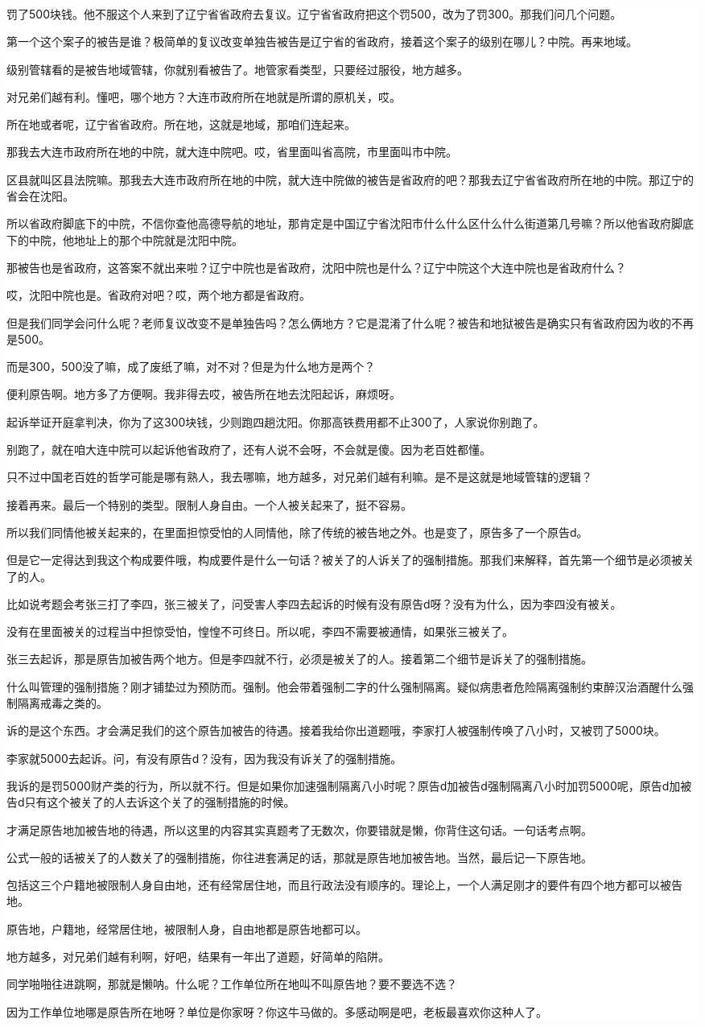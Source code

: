 罚了500块钱。他不服这个人来到了辽宁省省政府去复议。辽宁省省政府把这个罚500，改为了罚300。那我们问几个问题。

第一个这个案子的被告是谁？极简单的复议改变单独告被告是辽宁省的省政府，接着这个案子的级别在哪儿？中院。再来地域。

级别管辖看的是被告地域管辖，你就别看被告了。地管家看类型，只要经过服役，地方越多。

对兄弟们越有利。懂吧，哪个地方？大连市政府所在地就是所谓的原机关，哎。

所在地或者呢，辽宁省省政府。所在地，这就是地域，那咱们连起来。

那我去大连市政府所在地的中院，就大连中院吧。哎，省里面叫省高院，市里面叫市中院。

区县就叫区县法院嘛。那我去大连市政府所在地的中院，就大连中院做的被告是省政府的吧？那我去辽宁省省政府所在地的中院。那辽宁的省会在沈阳。

所以省政府脚底下的中院，不信你查他高德导航的地址，那肯定是中国辽宁省沈阳市什么什么区什么什么街道第几号嘛？所以他省政府脚底下的中院，他地址上的那个中院就是沈阳中院。

那被告也是省政府，这答案不就出来啦？辽宁中院也是省政府，沈阳中院也是什么？辽宁中院这个大连中院也是省政府什么？

哎，沈阳中院也是。省政府对吧？哎，两个地方都是省政府。

但是我们同学会问什么呢？老师复议改变不是单独告吗？怎么俩地方？它是混淆了什么呢？被告和地狱被告是确实只有省政府因为收的不再是500。

而是300，500没了嘛，成了废纸了嘛，对不对？但是为什么地方是两个？

便利原告啊。地方多了方便啊。我非得去哎，被告所在地去沈阳起诉，麻烦呀。

起诉举证开庭拿判决，你为了这300块钱，少则跑四趟沈阳。你那高铁费用都不止300了，人家说你别跑了。

别跑了，就在咱大连中院可以起诉他省政府了，还有人说不会呀，不会就是傻。因为老百姓都懂。

只不过中国老百姓的哲学可能是哪有熟人，我去哪嘛，地方越多，对兄弟们越有利嘛。是不是这就是地域管辖的逻辑？

接着再来。最后一个特别的类型。限制人身自由。一个人被关起来了，挺不容易。

所以我们同情他被关起来的，在里面担惊受怕的人同情他，除了传统的被告地之外。也是变了，原告多了一个原告d。

但是它一定得达到我这个构成要件哦，构成要件是什么一句话？被关了的人诉关了的强制措施。那我们来解释，首先第一个细节是必须被关了的人。

比如说考题会考张三打了李四，张三被关了，问受害人李四去起诉的时候有没有原告d呀？没有为什么，因为李四没有被关。

没有在里面被关的过程当中担惊受怕，惶惶不可终日。所以呢，李四不需要被通情，如果张三被关了。

张三去起诉，那是原告加被告两个地方。但是李四就不行，必须是被关了的人。接着第二个细节是诉关了的强制措施。

什么叫管理的强制措施？刚才铺垫过为预防而。强制。他会带着强制二字的什么强制隔离。疑似病患者危险隔离强制约束醉汉治酒醒什么强制隔离戒毒之类的。

诉的是这个东西。才会满足我们的这个原告加被告的待遇。接着我给你出道题哦，李家打人被强制传唤了八小时，又被罚了5000块。

李家就5000去起诉。问，有没有原告d？没有，因为我没有诉关了的强制措施。

我诉的是罚5000财产类的行为，所以就不行。但是如果你加速强制隔离八小时呢？原告d加被告d强制隔离八小时加罚5000呢，原告d加被告d只有这个被关了的人去诉这个关了的强制措施的时候。

才满足原告地加被告地的待遇，所以这里的内容其实真题考了无数次，你要错就是懒，你背住这句话。一句话考点啊。

公式一般的话被关了的人数关了的强制措施，你往进套满足的话，那就是原告地加被告地。当然，最后记一下原告地。

包括这三个户籍地被限制人身自由地，还有经常居住地，而且行政法没有顺序的。理论上，一个人满足刚才的要件有四个地方都可以被告地。

原告地，户籍地，经常居住地，被限制人身，自由地都是原告地都可以。

地方越多，对兄弟们越有利啊，好吧，结果有一年出了道题，好简单的陷阱。

同学啪啪往进跳啊，那就是懒呐。什么呢？工作单位所在地叫不叫原告地？要不要选不选？

因为工作单位地哪是原告所在地呀？单位是你家呀？你这牛马做的。多感动啊是吧，老板最喜欢你这种人了。
